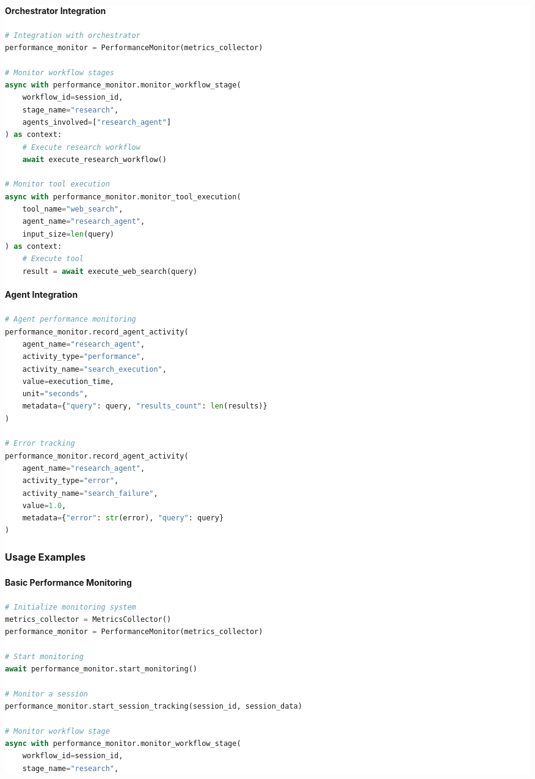 #### Orchestrator Integration
```python
# Integration with orchestrator
performance_monitor = PerformanceMonitor(metrics_collector)

# Monitor workflow stages
async with performance_monitor.monitor_workflow_stage(
    workflow_id=session_id,
    stage_name="research",
    agents_involved=["research_agent"]
) as context:
    # Execute research workflow
    await execute_research_workflow()

# Monitor tool execution
async with performance_monitor.monitor_tool_execution(
    tool_name="web_search",
    agent_name="research_agent",
    input_size=len(query)
) as context:
    # Execute tool
    result = await execute_web_search(query)
```

#### Agent Integration
```python
# Agent performance monitoring
performance_monitor.record_agent_activity(
    agent_name="research_agent",
    activity_type="performance",
    activity_name="search_execution",
    value=execution_time,
    unit="seconds",
    metadata={"query": query, "results_count": len(results)}
)

# Error tracking
performance_monitor.record_agent_activity(
    agent_name="research_agent",
    activity_type="error",
    activity_name="search_failure",
    value=1.0,
    metadata={"error": str(error), "query": query}
)
```

### Usage Examples

#### Basic Performance Monitoring
```python
# Initialize monitoring system
metrics_collector = MetricsCollector()
performance_monitor = PerformanceMonitor(metrics_collector)

# Start monitoring
await performance_monitor.start_monitoring()

# Monitor a session
performance_monitor.start_session_tracking(session_id, session_data)

# Monitor workflow stage
async with performance_monitor.monitor_workflow_stage(
    workflow_id=session_id,
    stage_name="research",
```